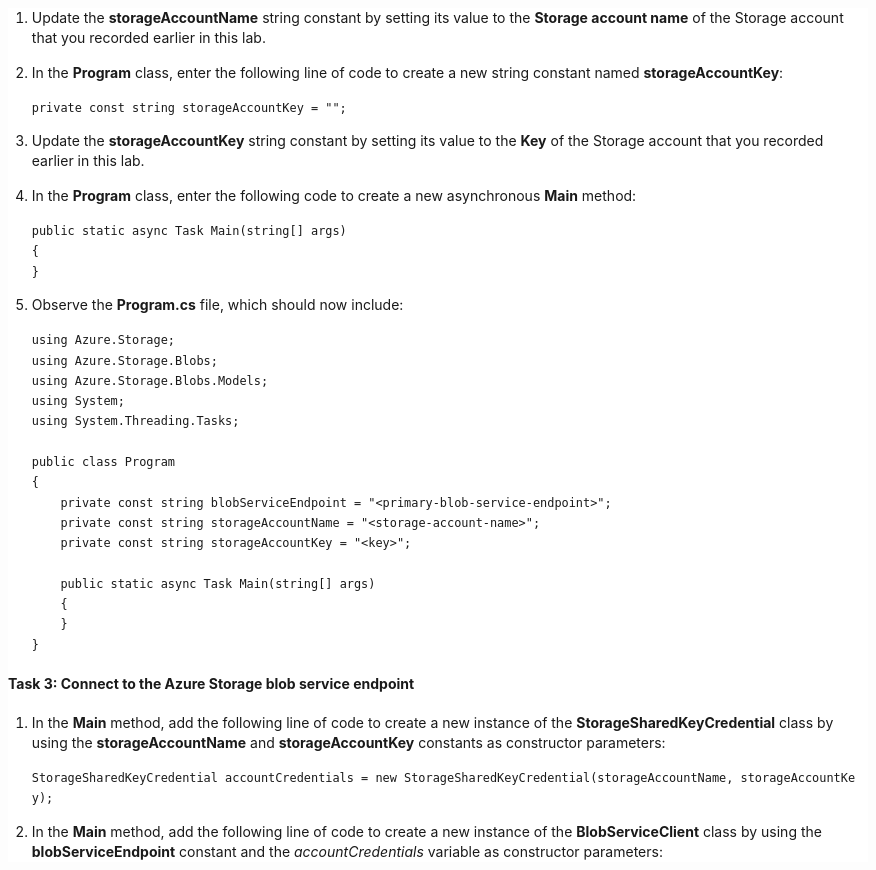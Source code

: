1.  Update the **storageAccountName** string constant by setting its value to the **Storage account name** of the Storage account that you recorded earlier in this lab.

1.  In the **Program** class, enter the following line of code to create a new string constant named **storageAccountKey**:

    ```
    private const string storageAccountKey = "";
    ```

1.  Update the **storageAccountKey** string constant by setting its value to the **Key** of the Storage account that you recorded earlier in this lab.

1.  In the **Program** class, enter the following code to create a new asynchronous **Main** method:

    ```
    public static async Task Main(string[] args)
    {
    }
    ```

1.  Observe the **Program.cs** file, which should now include:

    ```
    using Azure.Storage;
    using Azure.Storage.Blobs;
    using Azure.Storage.Blobs.Models;
    using System;
    using System.Threading.Tasks;

    public class Program
    {
        private const string blobServiceEndpoint = "<primary-blob-service-endpoint>";
        private const string storageAccountName = "<storage-account-name>";
        private const string storageAccountKey = "<key>";

        public static async Task Main(string[] args)
        {
        }
    }
    ```

#### Task 3: Connect to the Azure Storage blob service endpoint

1.  In the **Main** method, add the following line of code to create a new instance of the **StorageSharedKeyCredential** class by using the **storageAccountName** and **storageAccountKey** constants as constructor parameters:

    ```
    StorageSharedKeyCredential accountCredentials = new StorageSharedKeyCredential(storageAccountName, storageAccountKey);
    ```

1.  In the **Main** method, add the following line of code to create a new instance of the **BlobServiceClient** class by using the **blobServiceEndpoint** constant and the *accountCredentials* variable as constructor parameters:
